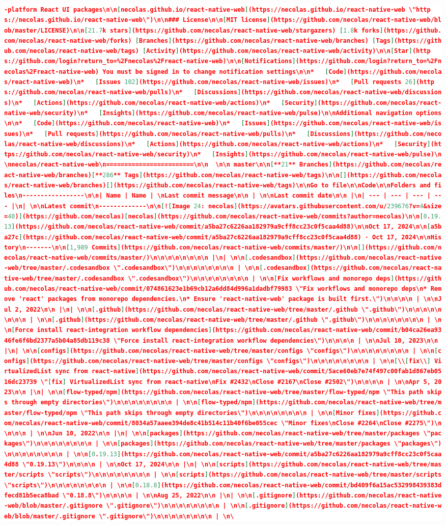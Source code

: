 ```json
-platform React UI packages\n\n[necolas.github.io/react-native-web](https://necolas.github.io/react-native-web \"https://necolas.github.io/react-native-web\")\n\n### License\n\n[MIT license](https://github.com/necolas/react-native-web/blob/master/LICENSE)\n\n[21.7k stars](https://github.com/necolas/react-native-web/stargazers) [1.8k forks](https://github.com/necolas/react-native-web/forks) [Branches](https://github.com/necolas/react-native-web/branches) [Tags](https://github.com/necolas/react-native-web/tags) [Activity](https://github.com/necolas/react-native-web/activity)\n\n[Star](https://github.com/login?return_to=%2Fnecolas%2Freact-native-web)\n\n[Notifications](https://github.com/login?return_to=%2Fnecolas%2Freact-native-web) You must be signed in to change notification settings\n\n*   [Code](https://github.com/necolas/react-native-web)\n*   [Issues 102](https://github.com/necolas/react-native-web/issues)\n*   [Pull requests 26](https://github.com/necolas/react-native-web/pulls)\n*   [Discussions](https://github.com/necolas/react-native-web/discussions)\n*   [Actions](https://github.com/necolas/react-native-web/actions)\n*   [Security](https://github.com/necolas/react-native-web/security)\n*   [Insights](https://github.com/necolas/react-native-web/pulse)\n\nAdditional navigation options\n\n*   [Code](https://github.com/necolas/react-native-web)\n*   [Issues](https://github.com/necolas/react-native-web/issues)\n*   [Pull requests](https://github.com/necolas/react-native-web/pulls)\n*   [Discussions](https://github.com/necolas/react-native-web/discussions)\n*   [Actions](https://github.com/necolas/react-native-web/actions)\n*   [Security](https://github.com/necolas/react-native-web/security)\n*   [Insights](https://github.com/necolas/react-native-web/pulse)\n\nnecolas/react-native-web\n========================\n\n  \n\n master\n\n[**21** Branches](https://github.com/necolas/react-native-web/branches)[**286** Tags](https://github.com/necolas/react-native-web/tags)\n\n[](https://github.com/necolas/react-native-web/branches)[](https://github.com/necolas/react-native-web/tags)\n\nGo to file\n\nCode\n\nFolders and files\n-----------------\n\n| Name | Name | \nLast commit message\n\n | \n\nLast commit date\n\n |\n| --- | --- | --- | --- |\n| \n\nLatest commit\n-------------\n\n[![Image 24: necolas](https://avatars.githubusercontent.com/u/239676?v=4&size=40)](https://github.com/necolas)[necolas](https://github.com/necolas/react-native-web/commits?author=necolas)\n\n[0.19.13](https://github.com/necolas/react-native-web/commit/a5ba27c6226aa182979a9cff8cc23c0f5caa4d88)\n\nOct 17, 2024\n\n[a5ba27c](https://github.com/necolas/react-native-web/commit/a5ba27c6226aa182979a9cff8cc23c0f5caa4d88) · Oct 17, 2024\n\nHistory\n-------\n\n[1,989 Commits](https://github.com/necolas/react-native-web/commits/master/)\n\n[](https://github.com/necolas/react-native-web/commits/master/)\n\n\n\n\n\n\n\n |\n| \n\n[.codesandbox](https://github.com/necolas/react-native-web/tree/master/.codesandbox \".codesandbox\")\n\n\n\n\n\n\n\n | \n\n[.codesandbox](https://github.com/necolas/react-native-web/tree/master/.codesandbox \".codesandbox\")\n\n\n\n\n\n\n\n | \n\n[Fix workflows and monorepo deps](https://github.com/necolas/react-native-web/commit/074861623e1b69cb12a6dd84d996a1dadbf79983 \"Fix workflows and monorepo deps\n* Remove 'react' packages from monorepo dependencies.\n* Ensure 'react-native-web' package is built first.\")\n\n\n\n | \n\nJul 2, 2022\n\n |\n| \n\n[.github](https://github.com/necolas/react-native-web/tree/master/.github \".github\")\n\n\n\n\n\n\n\n | \n\n[.github](https://github.com/necolas/react-native-web/tree/master/.github \".github\")\n\n\n\n\n\n\n\n | \n\n[Force install react-integration workflow dependencies](https://github.com/necolas/react-native-web/commit/b04ca26ea9346fe6f6bd2377a5b04a85db119c38 \"Force install react-integration workflow dependencies\")\n\n\n\n | \n\nJul 10, 2023\n\n |\n| \n\n[configs](https://github.com/necolas/react-native-web/tree/master/configs \"configs\")\n\n\n\n\n\n\n\n | \n\n[configs](https://github.com/necolas/react-native-web/tree/master/configs \"configs\")\n\n\n\n\n\n\n\n | \n\n[\\[fix\\] VirtualizedList sync from react-native](https://github.com/necolas/react-native-web/commit/5ace60eb7e74f497c00fab1d867eb0516dc23739 \"[fix] VirtualizedList sync from react-native\nFix #2432\nClose #2167\nClose #2502\")\n\n\n\n | \n\nApr 5, 2023\n\n |\n| \n\n[flow-typed/npm](https://github.com/necolas/react-native-web/tree/master/flow-typed/npm \"This path skips through empty directories\")\n\n\n\n\n\n\n\n | \n\n[flow-typed/npm](https://github.com/necolas/react-native-web/tree/master/flow-typed/npm \"This path skips through empty directories\")\n\n\n\n\n\n\n\n | \n\n[Minor fixes](https://github.com/necolas/react-native-web/commit/8034a57aaee394de8c41b514c11b40f6be055cec \"Minor fixes\nClose #2264\nClose #2275\")\n\n\n\n | \n\nJun 10, 2022\n\n |\n| \n\n[packages](https://github.com/necolas/react-native-web/tree/master/packages \"packages\")\n\n\n\n\n\n\n\n | \n\n[packages](https://github.com/necolas/react-native-web/tree/master/packages \"packages\")\n\n\n\n\n\n\n\n | \n\n[0.19.13](https://github.com/necolas/react-native-web/commit/a5ba27c6226aa182979a9cff8cc23c0f5caa4d88 \"0.19.13\")\n\n\n\n | \n\nOct 17, 2024\n\n |\n| \n\n[scripts](https://github.com/necolas/react-native-web/tree/master/scripts \"scripts\")\n\n\n\n\n\n\n\n | \n\n[scripts](https://github.com/necolas/react-native-web/tree/master/scripts \"scripts\")\n\n\n\n\n\n\n\n | \n\n[0.18.8](https://github.com/necolas/react-native-web/commit/bd409f6a15ac532998439383dfecd81b5eca8bad \"0.18.8\")\n\n\n\n | \n\nAug 25, 2022\n\n |\n| \n\n[.gitignore](https://github.com/necolas/react-native-web/blob/master/.gitignore \".gitignore\")\n\n\n\n\n\n\n\n | \n\n[.gitignore](https://github.com/necolas/react-native-web/blob/master/.gitignore \".gitignore\")\n\n\n\n\n\n\n\n | \n\
```